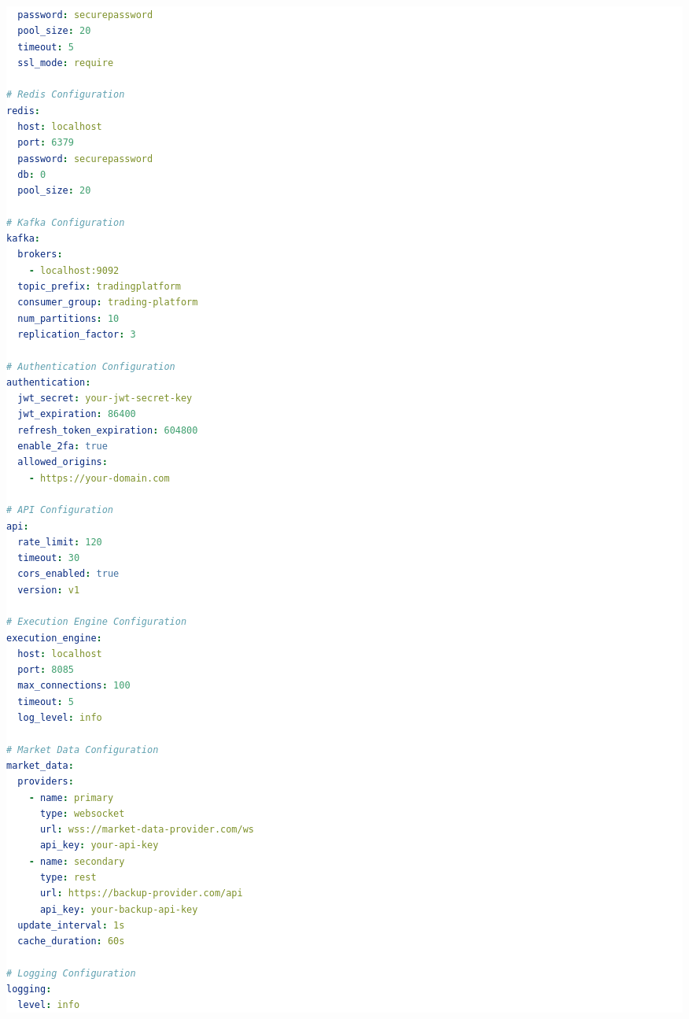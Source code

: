 ```yaml
  password: securepassword
  pool_size: 20
  timeout: 5
  ssl_mode: require

# Redis Configuration
redis:
  host: localhost
  port: 6379
  password: securepassword
  db: 0
  pool_size: 20

# Kafka Configuration
kafka:
  brokers:
    - localhost:9092
  topic_prefix: tradingplatform
  consumer_group: trading-platform
  num_partitions: 10
  replication_factor: 3

# Authentication Configuration
authentication:
  jwt_secret: your-jwt-secret-key
  jwt_expiration: 86400
  refresh_token_expiration: 604800
  enable_2fa: true
  allowed_origins:
    - https://your-domain.com

# API Configuration
api:
  rate_limit: 120
  timeout: 30
  cors_enabled: true
  version: v1

# Execution Engine Configuration
execution_engine:
  host: localhost
  port: 8085
  max_connections: 100
  timeout: 5
  log_level: info

# Market Data Configuration
market_data:
  providers:
    - name: primary
      type: websocket
      url: wss://market-data-provider.com/ws
      api_key: your-api-key
    - name: secondary
      type: rest
      url: https://backup-provider.com/api
      api_key: your-backup-api-key
  update_interval: 1s
  cache_duration: 60s

# Logging Configuration
logging:
  level: info
```